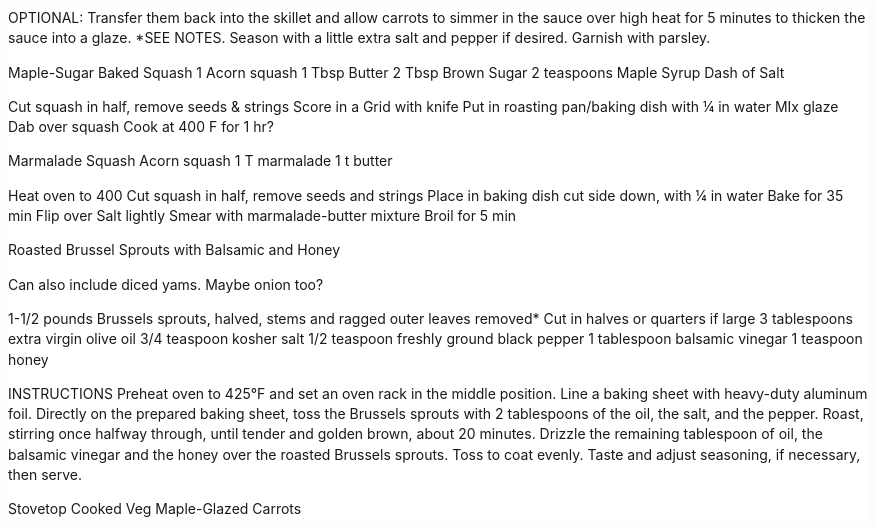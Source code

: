 OPTIONAL: Transfer them back into the skillet and allow carrots to simmer in the sauce over high heat for 5 minutes to thicken the sauce into a glaze. *SEE NOTES.
Season with a little extra salt and pepper if desired. Garnish with parsley.

Maple-Sugar Baked Squash
1 Acorn squash
1 Tbsp Butter
2 Tbsp Brown Sugar
2 teaspoons Maple Syrup
Dash of Salt

Cut squash in half, remove seeds & strings
Score in a Grid with knife
Put in roasting pan/baking dish with ¼ in water
MIx glaze
Dab over squash
Cook at 400 F for 1 hr?

Marmalade Squash
Acorn squash
1 T marmalade
1 t butter

Heat oven to 400
Cut squash in half, remove seeds and strings
Place in baking dish cut side down, with ¼ in water
Bake for 35 min
Flip over
Salt lightly 
Smear with marmalade-butter mixture
Broil for 5 min

Roasted Brussel Sprouts with Balsamic and Honey

Can also include diced yams.  Maybe onion too?

1-1/2 pounds Brussels sprouts, halved, stems and ragged outer leaves removed*  Cut in halves or quarters if large
3 tablespoons extra virgin olive oil
3/4 teaspoon kosher salt
1/2 teaspoon freshly ground black pepper
1 tablespoon balsamic vinegar
1 teaspoon honey

INSTRUCTIONS
Preheat oven to 425°F and set an oven rack in the middle position. Line a baking sheet with heavy-duty aluminum foil.
Directly on the prepared baking sheet, toss the Brussels sprouts with 2 tablespoons of the oil, the salt, and the pepper. Roast, stirring once halfway through, until tender and golden brown, about 20 minutes.
Drizzle the remaining tablespoon of oil, the balsamic vinegar and the honey over the roasted Brussels sprouts. Toss to coat evenly. Taste and adjust seasoning, if necessary, then serve.

Stovetop Cooked Veg
Maple-Glazed Carrots
